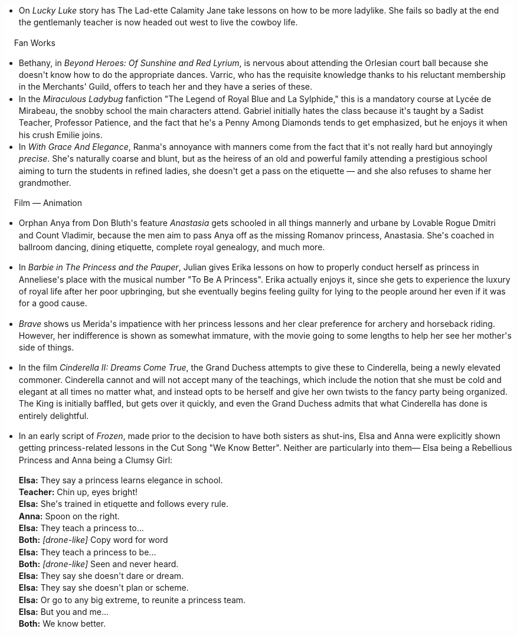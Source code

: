 -   On _Lucky Luke_ story has The Lad-ette Calamity Jane take lessons on how to be more ladylike. She fails so badly at the end the gentlemanly teacher is now headed out west to live the cowboy life.

    Fan Works 

-   Bethany, in _Beyond Heroes: Of Sunshine and Red Lyrium_, is nervous about attending the Orlesian court ball because she doesn't know how to do the appropriate dances. Varric, who has the requisite knowledge thanks to his reluctant membership in the Merchants' Guild, offers to teach her and they have a series of these.
-   In the _Miraculous Ladybug_ fanfiction "The Legend of Royal Blue and La Sylphide," this is a mandatory course at Lycée de Mirabeau, the snobby school the main characters attend. Gabriel initially hates the class because it's taught by a Sadist Teacher, Professor Patience, and the fact that he's a Penny Among Diamonds tends to get emphasized, but he enjoys it when his crush Emilie joins.
-   In _With Grace And Elegance_, Ranma's annoyance with manners come from the fact that it's not really hard but annoyingly _precise_. She's naturally coarse and blunt, but as the heiress of an old and powerful family attending a prestigious school aiming to turn the students in refined ladies, she doesn't get a pass on the etiquette — and she also refuses to shame her grandmother.

    Film — Animation 

-   Orphan Anya from Don Bluth's feature _Anastasia_ gets schooled in all things mannerly and urbane by Lovable Rogue Dmitri and Count Vladimir, because the men aim to pass Anya off as the missing Romanov princess, Anastasia. She's coached in ballroom dancing, dining etiquette, complete royal genealogy, and much more.
-   In _Barbie in The Princess and the Pauper_, Julian gives Erika lessons on how to properly conduct herself as princess in Anneliese's place with the musical number "To Be A Princess". Erika actually enjoys it, since she gets to experience the luxury of royal life after her poor upbringing, but she eventually begins feeling guilty for lying to the people around her even if it was for a good cause.
-   _Brave_ shows us Merida's impatience with her princess lessons and her clear preference for archery and horseback riding. However, her indifference is shown as somewhat immature, with the movie going to some lengths to help her see her mother's side of things.
-   In the film _Cinderella II: Dreams Come True_, the Grand Duchess attempts to give these to Cinderella, being a newly elevated commoner. Cinderella cannot and will not accept many of the teachings, which include the notion that she must be cold and elegant at all times no matter what, and instead opts to be herself and give her own twists to the fancy party being organized. The King is initially baffled, but gets over it quickly, and even the Grand Duchess admits that what Cinderella has done is entirely delightful.
-   In an early script of _Frozen_, made prior to the decision to have both sisters as shut-ins, Elsa and Anna were explicitly shown getting princess-related lessons in the Cut Song "We Know Better". Neither are particularly into them— Elsa being a Rebellious Princess and Anna being a Clumsy Girl:
    
    **Elsa:** They say a princess learns elegance in school.  
    **Teacher:** Chin up, eyes bright!  
    **Elsa:** She's trained in etiquette and follows every rule.  
    **Anna:** Spoon on the right.  
    **Elsa:** They teach a princess to...  
    **Both:** _\[drone-like\]_ Copy word for word  
    **Elsa:** They teach a princess to be...  
    **Both:** _\[drone-like\]_ Seen and never heard.  
    **Elsa:** They say she doesn't dare or dream.  
    **Elsa:** They say she doesn't plan or scheme.  
    **Elsa:** Or go to any big extreme, to reunite a princess team.  
    **Elsa:** But you and me...  
    **Both:** We know better.
    